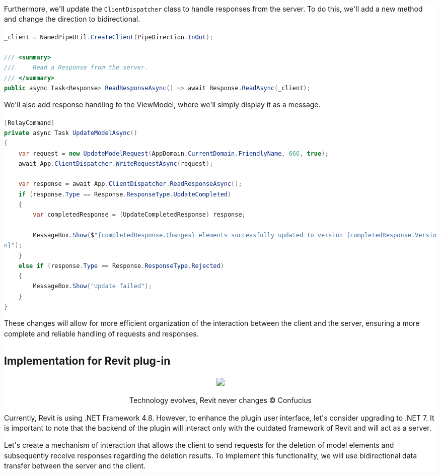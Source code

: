 Furthermore, we'll update the `ClientDispatcher` class to handle responses from the server.
To do this, we'll add a new method and change the direction to bidirectional.

```C#
_client = NamedPipeUtil.CreateClient(PipeDirection.InOut);

/// <summary>
///     Read a Response from the server.
/// </summary>
public async Task<Response> ReadResponseAsync() => await Response.ReadAsync(_client);
```

We'll also add response handling to the ViewModel, where we'll simply display it as a message.

```C#
[RelayCommand]
private async Task UpdateModelAsync()
{
    var request = new UpdateModelRequest(AppDomain.CurrentDomain.FriendlyName, 666, true);
    await App.ClientDispatcher.WriteRequestAsync(request);

    var response = await App.ClientDispatcher.ReadResponseAsync();
    if (response.Type == Response.ResponseType.UpdateCompleted)
    {
        var completedResponse = (UpdateCompletedResponse) response;

        MessageBox.Show($"{completedResponse.Changes} elements successfully updated to version {completedResponse.Version}");
    }
    else if (response.Type == Response.ResponseType.Rejected)
    {
        MessageBox.Show("Update failed");
    }
}
```

These changes will allow for more efficient organization of the interaction between the client and the server, ensuring a more complete and reliable handling of requests and responses.

## Implementation for Revit plug-in

<p align="center">
  <img src="https://github.com/Nice3point/InterprocessCommunication/assets/20504884/09e0dee3-d4bd-4858-87eb-6bf6766b8dde" />
</p>

<p align="center">Technology evolves, Revit never changes © Confucius</p>

Currently, Revit is using .NET Framework 4.8. 
However, to enhance the plugin user interface, let's consider upgrading to .NET 7. 
It is important to note that the backend of the plugin will interact only with the outdated framework of Revit and will act as a server.

Let's create a mechanism of interaction that allows the client to send requests for the deletion of model elements and subsequently receive responses regarding the deletion results. 
To implement this functionality, we will use bidirectional data transfer between the server and the client.

